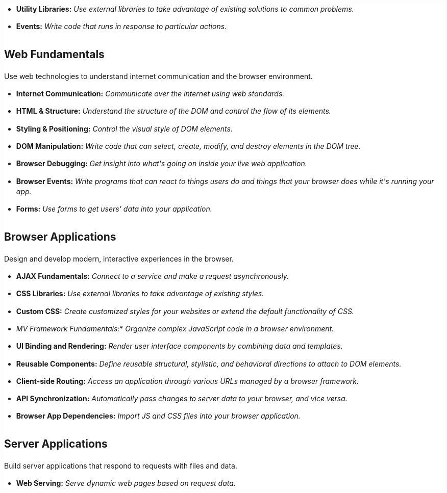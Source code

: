   - **Utility Libraries:** _Use external libraries to take advantage of existing solutions to common problems._

  - **Events:** _Write code that runs in response to particular actions._


## Web Fundamentals

Use web technologies to understand internet communication and the browser environment.

  - **Internet Communication:** _Communicate over the internet using web standards._

  - **HTML & Structure:** _Understand the structure of the DOM and control the flow of its elements._

  - **Styling & Positioning:** _Control the visual style of DOM elements._

  - **DOM Manipulation:** _Write code that can select, create, modify, and destroy elements in the DOM tree._

  - **Browser Debugging:** _Get insight into what's going on inside your live web application._

  - **Browser Events:** _Write programs that can react to things users do and things that your browser does while it's running your app._

  - **Forms:** _Use forms to get users' data into your application._


## Browser Applications

Design and develop modern, interactive experiences in the browser.

  - **AJAX Fundamentals:** _Connect to a service and make a request asynchronously._

  - **CSS Libraries:** _Use external libraries to take advantage of existing styles._

  - **Custom CSS:** _Create customized styles for your websites or extend the default functionality of CSS._

  - **MV* Framework Fundamentals:** _Organize complex JavaScript code in a browser environment._

  - **UI Binding and Rendering:** _Render user interface components by combining data and templates._

  - **Reusable Components:** _Define reusable structural, stylistic, and behavioral directions to attach to DOM elements._

  - **Client-side Routing:** _Access an application through various URLs managed by a browser framework._

  - **API Synchronization:** _Automatically pass changes to server data to your browser, and vice versa._

  - **Browser App Dependencies:** _Import JS and CSS files into your browser application._


## Server Applications

Build server applications that respond to requests with files and data.

  - **Web Serving:** _Serve dynamic web pages based on request data._
